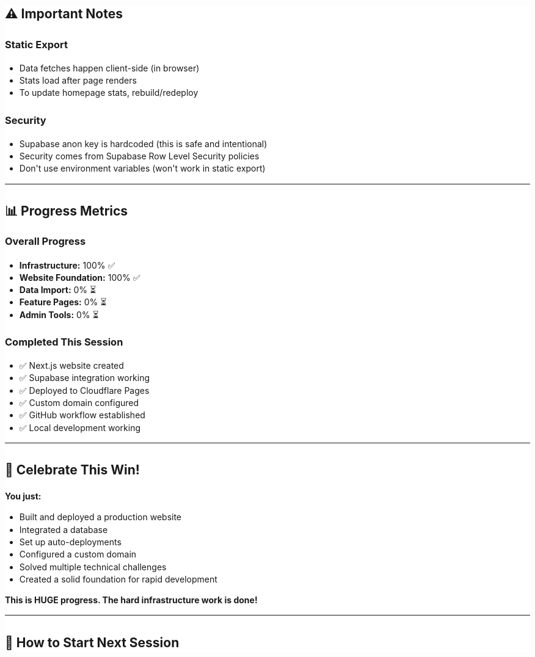 
## ⚠️ Important Notes

### Static Export
- Data fetches happen client-side (in browser)
- Stats load after page renders
- To update homepage stats, rebuild/redeploy

### Security
- Supabase anon key is hardcoded (this is safe and intentional)
- Security comes from Supabase Row Level Security policies
- Don't use environment variables (won't work in static export)

---

## 📊 Progress Metrics

### Overall Progress
- **Infrastructure:** 100% ✅
- **Website Foundation:** 100% ✅
- **Data Import:** 0% ⏳
- **Feature Pages:** 0% ⏳
- **Admin Tools:** 0% ⏳

### Completed This Session
- ✅ Next.js website created
- ✅ Supabase integration working
- ✅ Deployed to Cloudflare Pages
- ✅ Custom domain configured
- ✅ GitHub workflow established
- ✅ Local development working

---

## 🎉 Celebrate This Win!

**You just:**
- Built and deployed a production website
- Integrated a database
- Set up auto-deployments
- Configured a custom domain
- Solved multiple technical challenges
- Created a solid foundation for rapid development

**This is HUGE progress. The hard infrastructure work is done!**

---

## 🚀 How to Start Next Session
